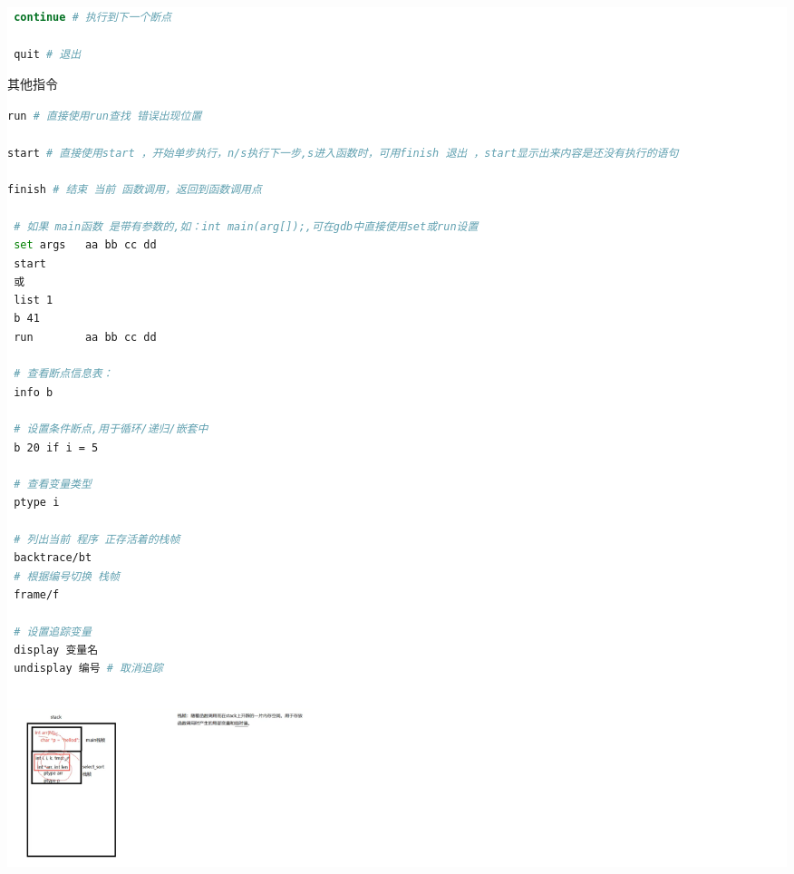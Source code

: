 ```bash	
 continue # 执行到下一个断点
 
 quit # 退出
```

其他指令

```bash
run # 直接使用run查找 错误出现位置

start # 直接使用start ，开始单步执行，n/s执行下一步,s进入函数时，可用finish 退出 ，start显示出来内容是还没有执行的语句 

finish # 结束 当前 函数调用，返回到函数调用点

 # 如果 main函数 是带有参数的,如：int main(arg[]);,可在gdb中直接使用set或run设置
 set args 	aa bb cc dd
 start
 或
 list 1 
 b 41
 run 		aa bb cc dd
 
 # 查看断点信息表：
 info b
 
 # 设置条件断点,用于循环/递归/嵌套中
 b 20 if i = 5
 
 # 查看变量类型
 ptype i 
 
 # 列出当前 程序 正存活着的栈帧
 backtrace/bt 
 # 根据编号切换 栈帧
 frame/f
 
 # 设置追踪变量
 display 变量名
 undisplay 编号 # 取消追踪
 
```

<img src="linux.assets/1687601658114.png" alt="1687601658114" style="zoom:33%;" />